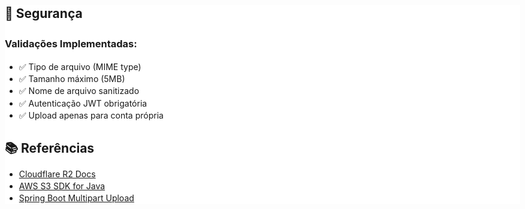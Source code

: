 ## 🔐 Segurança

### Validações Implementadas:
- ✅ Tipo de arquivo (MIME type)
- ✅ Tamanho máximo (5MB)
- ✅ Nome de arquivo sanitizado
- ✅ Autenticação JWT obrigatória
- ✅ Upload apenas para conta própria


## 📚 Referências

- [Cloudflare R2 Docs](https://developers.cloudflare.com/r2/)
- [AWS S3 SDK for Java](https://docs.aws.amazon.com/sdk-for-java/)
- [Spring Boot Multipart Upload](https://spring.io/guides/gs/uploading-files/)
